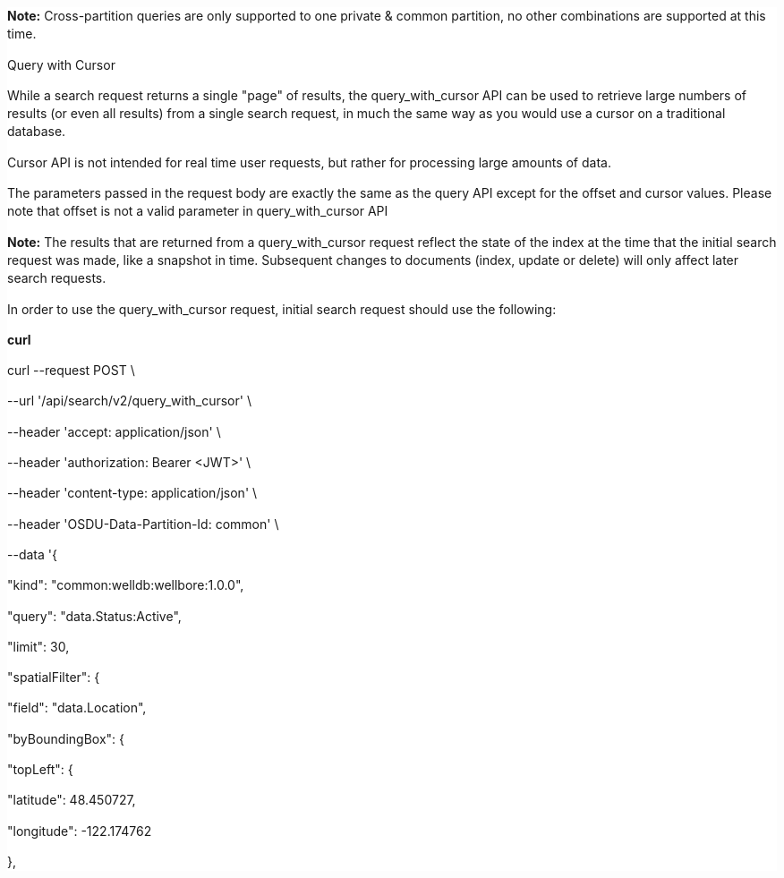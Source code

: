 **Note:** Cross-partition queries are only supported to
one private & common partition, no other combinations are supported at
this time.

Query with Cursor

While a search request returns a single "page" of results,
the query_with_cursor API can be used to retrieve large numbers of
results (or even all results) from a single search request, in much the
same way as you would use a cursor on a traditional database.

Cursor API is not intended for real time user requests, but rather for
processing large amounts of data.

The parameters passed in the request body are exactly the same as
the query API except for the offset and cursor values. Please note that
offset is not a valid parameter in query_with_cursor API

**Note:** The results that are returned from a query_with_cursor request
reflect the state of the index at the time that the initial search
request was made, like a snapshot in time. Subsequent changes to
documents (index, update or delete) will only affect later search
requests.

In order to use the query_with_cursor request, initial search request
should use the following:

**curl**

curl \--request POST \\

\--url \'/api/search/v2/query_with_cursor\' \\

\--header \'accept: application/json\' \\

\--header \'authorization: Bearer \<JWT\>\' \\

\--header \'content-type: application/json\' \\

\--header \'OSDU-Data-Partition-Id: common\' \\

\--data \'{

\"kind\": \"common:welldb:wellbore:1.0.0\",

\"query\": \"data.Status:Active\",

\"limit\": 30,

\"spatialFilter\": {

\"field\": \"data.Location\",

\"byBoundingBox\": {

\"topLeft\": {

\"latitude\": 48.450727,

\"longitude\": -122.174762

},
